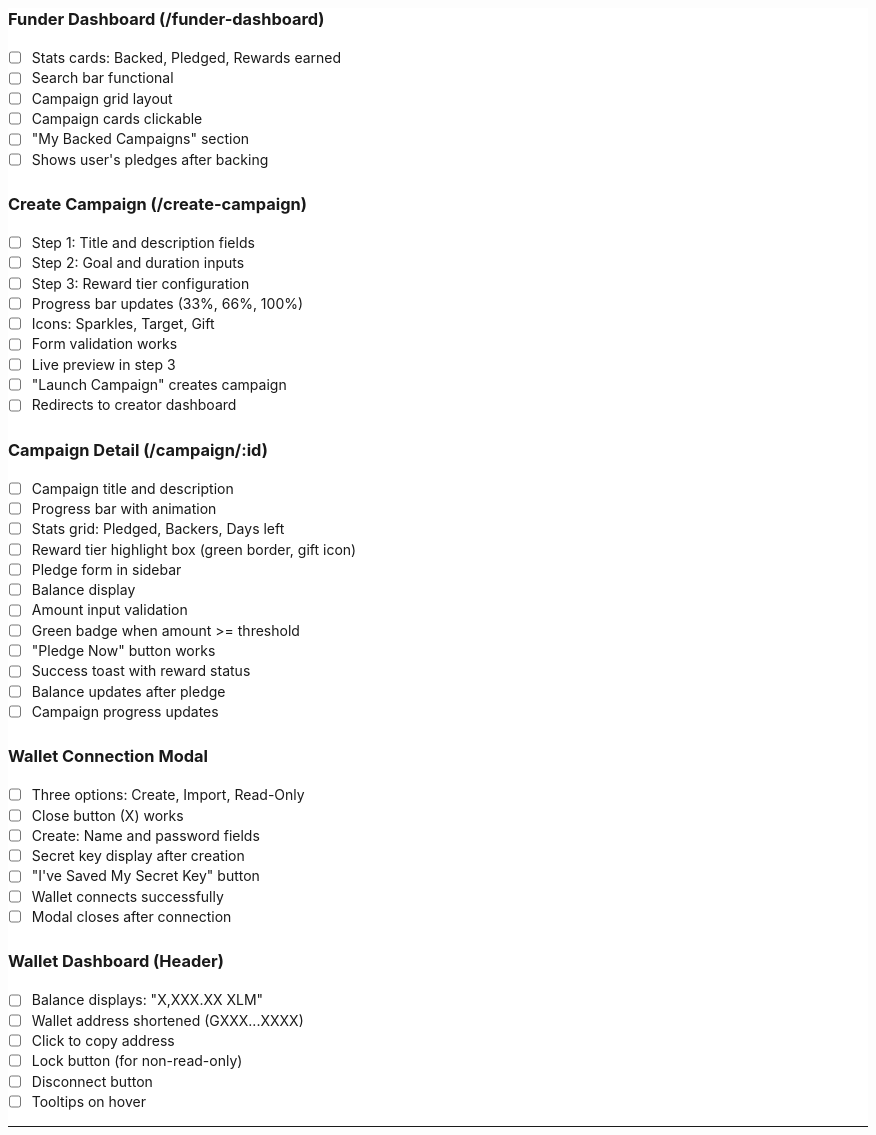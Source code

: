 ### Funder Dashboard (/funder-dashboard)
- [ ] Stats cards: Backed, Pledged, Rewards earned
- [ ] Search bar functional
- [ ] Campaign grid layout
- [ ] Campaign cards clickable
- [ ] "My Backed Campaigns" section
- [ ] Shows user's pledges after backing

### Create Campaign (/create-campaign)
- [ ] Step 1: Title and description fields
- [ ] Step 2: Goal and duration inputs
- [ ] Step 3: Reward tier configuration
- [ ] Progress bar updates (33%, 66%, 100%)
- [ ] Icons: Sparkles, Target, Gift
- [ ] Form validation works
- [ ] Live preview in step 3
- [ ] "Launch Campaign" creates campaign
- [ ] Redirects to creator dashboard

### Campaign Detail (/campaign/:id)
- [ ] Campaign title and description
- [ ] Progress bar with animation
- [ ] Stats grid: Pledged, Backers, Days left
- [ ] Reward tier highlight box (green border, gift icon)
- [ ] Pledge form in sidebar
- [ ] Balance display
- [ ] Amount input validation
- [ ] Green badge when amount >= threshold
- [ ] "Pledge Now" button works
- [ ] Success toast with reward status
- [ ] Balance updates after pledge
- [ ] Campaign progress updates

### Wallet Connection Modal
- [ ] Three options: Create, Import, Read-Only
- [ ] Close button (X) works
- [ ] Create: Name and password fields
- [ ] Secret key display after creation
- [ ] "I've Saved My Secret Key" button
- [ ] Wallet connects successfully
- [ ] Modal closes after connection

### Wallet Dashboard (Header)
- [ ] Balance displays: "X,XXX.XX XLM"
- [ ] Wallet address shortened (GXXX...XXXX)
- [ ] Click to copy address
- [ ] Lock button (for non-read-only)
- [ ] Disconnect button
- [ ] Tooltips on hover

---